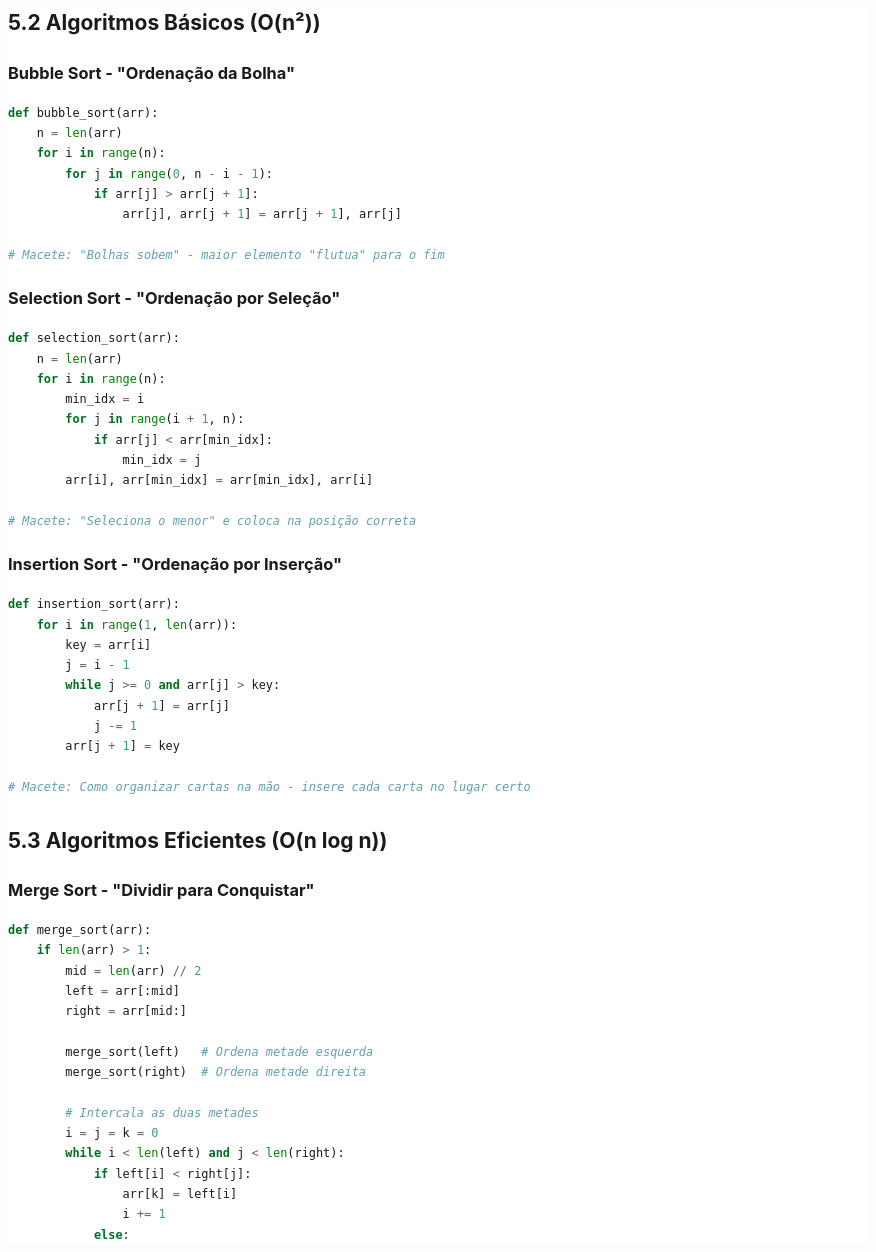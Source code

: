 ## **5.2 Algoritmos Básicos (O(n²))**

### **Bubble Sort - "Ordenação da Bolha"**
```python
def bubble_sort(arr):
    n = len(arr)
    for i in range(n):
        for j in range(0, n - i - 1):
            if arr[j] > arr[j + 1]:
                arr[j], arr[j + 1] = arr[j + 1], arr[j]

# Macete: "Bolhas sobem" - maior elemento "flutua" para o fim
```

### **Selection Sort - "Ordenação por Seleção"**
```python
def selection_sort(arr):
    n = len(arr)
    for i in range(n):
        min_idx = i
        for j in range(i + 1, n):
            if arr[j] < arr[min_idx]:
                min_idx = j
        arr[i], arr[min_idx] = arr[min_idx], arr[i]

# Macete: "Seleciona o menor" e coloca na posição correta
```

### **Insertion Sort - "Ordenação por Inserção"**
```python
def insertion_sort(arr):
    for i in range(1, len(arr)):
        key = arr[i]
        j = i - 1
        while j >= 0 and arr[j] > key:
            arr[j + 1] = arr[j]
            j -= 1
        arr[j + 1] = key

# Macete: Como organizar cartas na mão - insere cada carta no lugar certo
```

## **5.3 Algoritmos Eficientes (O(n log n))**

### **Merge Sort - "Dividir para Conquistar"**
```python
def merge_sort(arr):
    if len(arr) > 1:
        mid = len(arr) // 2
        left = arr[:mid]
        right = arr[mid:]
        
        merge_sort(left)   # Ordena metade esquerda
        merge_sort(right)  # Ordena metade direita
        
        # Intercala as duas metades
        i = j = k = 0
        while i < len(left) and j < len(right):
            if left[i] < right[j]:
                arr[k] = left[i]
                i += 1
            else:
```